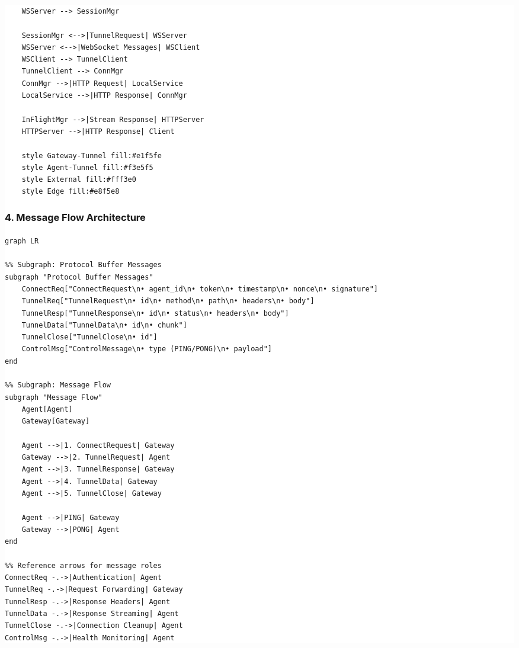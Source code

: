 ```mermaid
    WSServer --> SessionMgr
    
    SessionMgr <-->|TunnelRequest| WSServer
    WSServer <-->|WebSocket Messages| WSClient
    WSClient --> TunnelClient
    TunnelClient --> ConnMgr
    ConnMgr -->|HTTP Request| LocalService
    LocalService -->|HTTP Response| ConnMgr
    
    InFlightMgr -->|Stream Response| HTTPServer
    HTTPServer -->|HTTP Response| Client
    
    style Gateway-Tunnel fill:#e1f5fe
    style Agent-Tunnel fill:#f3e5f5
    style External fill:#fff3e0
    style Edge fill:#e8f5e8
```

### 4. Message Flow Architecture

```mermaid
graph LR

%% Subgraph: Protocol Buffer Messages
subgraph "Protocol Buffer Messages"
    ConnectReq["ConnectRequest\n• agent_id\n• token\n• timestamp\n• nonce\n• signature"]
    TunnelReq["TunnelRequest\n• id\n• method\n• path\n• headers\n• body"]
    TunnelResp["TunnelResponse\n• id\n• status\n• headers\n• body"]
    TunnelData["TunnelData\n• id\n• chunk"]
    TunnelClose["TunnelClose\n• id"]
    ControlMsg["ControlMessage\n• type (PING/PONG)\n• payload"]
end

%% Subgraph: Message Flow
subgraph "Message Flow"
    Agent[Agent]
    Gateway[Gateway]

    Agent -->|1. ConnectRequest| Gateway
    Gateway -->|2. TunnelRequest| Agent
    Agent -->|3. TunnelResponse| Gateway
    Agent -->|4. TunnelData| Gateway
    Agent -->|5. TunnelClose| Gateway

    Agent -->|PING| Gateway
    Gateway -->|PONG| Agent
end

%% Reference arrows for message roles
ConnectReq -.->|Authentication| Agent
TunnelReq -.->|Request Forwarding| Gateway
TunnelResp -.->|Response Headers| Agent
TunnelData -.->|Response Streaming| Agent
TunnelClose -.->|Connection Cleanup| Agent
ControlMsg -.->|Health Monitoring| Agent

```
